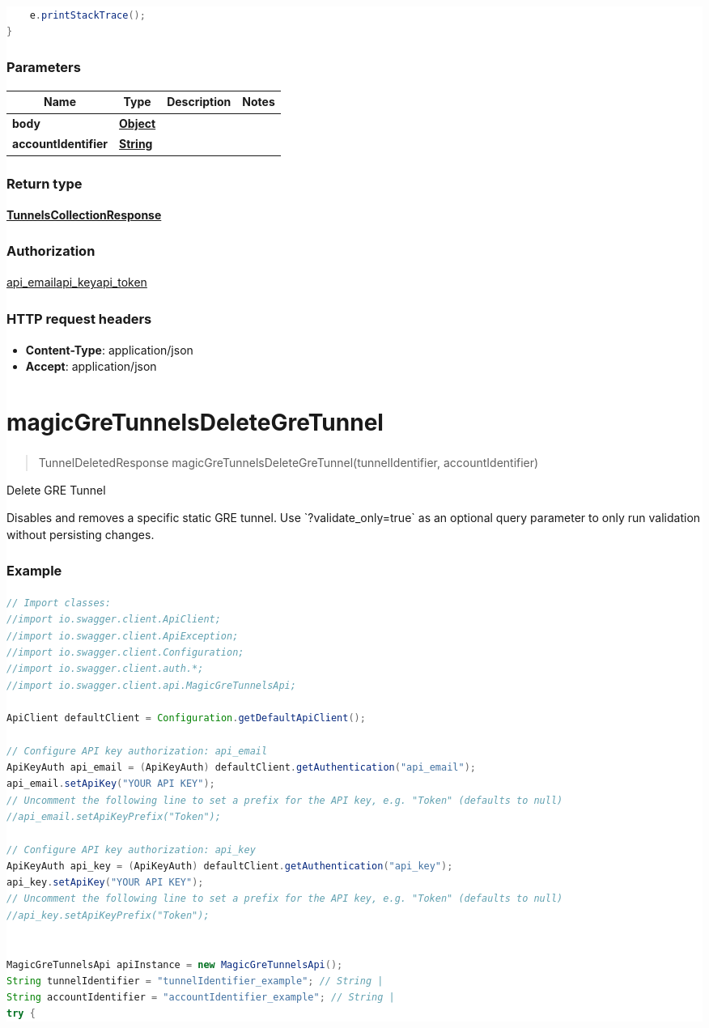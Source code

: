 ```java
    e.printStackTrace();
}
```

### Parameters

Name | Type | Description  | Notes
------------- | ------------- | ------------- | -------------
 **body** | [**Object**](Object.md)|  |
 **accountIdentifier** | [**String**](.md)|  |

### Return type

[**TunnelsCollectionResponse**](TunnelsCollectionResponse.md)

### Authorization

[api_email](../README.md#api_email)[api_key](../README.md#api_key)[api_token](../README.md#api_token)

### HTTP request headers

 - **Content-Type**: application/json
 - **Accept**: application/json

<a name="magicGreTunnelsDeleteGreTunnel"></a>
# **magicGreTunnelsDeleteGreTunnel**
> TunnelDeletedResponse magicGreTunnelsDeleteGreTunnel(tunnelIdentifier, accountIdentifier)

Delete GRE Tunnel

Disables and removes a specific static GRE tunnel. Use &#x60;?validate_only&#x3D;true&#x60; as an optional query parameter to only run validation without persisting changes.

### Example
```java
// Import classes:
//import io.swagger.client.ApiClient;
//import io.swagger.client.ApiException;
//import io.swagger.client.Configuration;
//import io.swagger.client.auth.*;
//import io.swagger.client.api.MagicGreTunnelsApi;

ApiClient defaultClient = Configuration.getDefaultApiClient();

// Configure API key authorization: api_email
ApiKeyAuth api_email = (ApiKeyAuth) defaultClient.getAuthentication("api_email");
api_email.setApiKey("YOUR API KEY");
// Uncomment the following line to set a prefix for the API key, e.g. "Token" (defaults to null)
//api_email.setApiKeyPrefix("Token");

// Configure API key authorization: api_key
ApiKeyAuth api_key = (ApiKeyAuth) defaultClient.getAuthentication("api_key");
api_key.setApiKey("YOUR API KEY");
// Uncomment the following line to set a prefix for the API key, e.g. "Token" (defaults to null)
//api_key.setApiKeyPrefix("Token");


MagicGreTunnelsApi apiInstance = new MagicGreTunnelsApi();
String tunnelIdentifier = "tunnelIdentifier_example"; // String | 
String accountIdentifier = "accountIdentifier_example"; // String | 
try {
```
